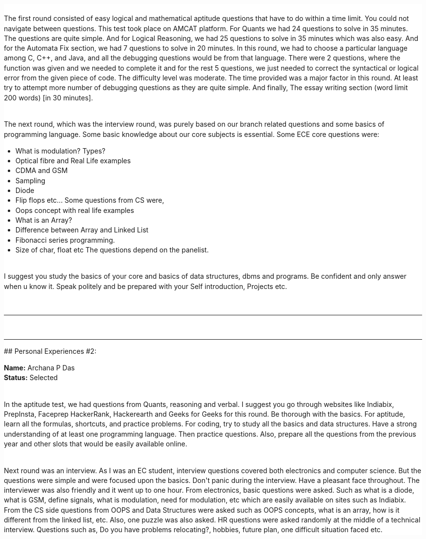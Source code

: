 <br>The first round consisted of easy logical and mathematical aptitude questions that have to do within a time limit. You could not navigate between questions. This test took place on AMCAT platform. For Quants we had 24 questions to solve in 35 minutes. The questions are quite simple. 
And for Logical Reasoning, we had 25 questions to solve in 35 minutes which was also easy. 
And for the Automata Fix section, we had 7 questions to solve in 20 minutes. 
In this round, we had to choose a particular language among C, C++, and Java, and all the debugging questions would be from that language. There were 2 questions, where the function was given and we needed to complete it and for the rest 5 questions, we just needed to correct the syntactical or logical error from the given piece of code. The difficulty level was moderate. The time provided was a major factor in this round. At least try to attempt more number of debugging questions as they are quite simple. 
And finally, The essay writing section (word limit 200 words) [in 30 minutes]. 

<br>The next round, which was the interview round, was purely based on our branch related questions and some basics of programming language. Some basic knowledge about our core subjects is essential. 
Some ECE core questions were:
- What is modulation? Types? 
- Optical fibre and Real Life examples 
- CDMA and GSM 
- Sampling 
- Diode 
- Flip flops etc... 
Some questions from CS were, 
- Oops concept with real life examples 
- What is an Array? 
- Difference between Array and Linked List 
- Fibonacci series programming. 
- Size of char, float etc 
The questions depend on the panelist.

<br>I suggest you study the basics of your core and basics of data structures, dbms and programs. Be confident and only answer when u know it. Speak politely and be prepared with your Self introduction, Projects etc.

<br>
<hr>
<br>


<hr>
## Personal Experiences #2: 

**Name:** Archana P Das                                        
**Status:** Selected 

<br>In the aptitude test, we had questions from Quants, reasoning and verbal. I suggest you go through websites like Indiabix, PrepInsta, Faceprep HackerRank, Hackerearth and Geeks for Geeks for this round. Be thorough with the basics. For aptitude, learn all the formulas, shortcuts, and practice problems. For coding, try to study all the basics and data structures. Have a strong understanding of at least one programming language. Then practice questions. Also, prepare all the questions from the previous year and other slots that would be easily available online. 

<br>Next round was an interview. As I was an EC student, interview questions covered both electronics and computer science. But the questions were simple and were focused upon the basics. Don't panic during the interview. Have a pleasant face throughout. The interviewer was also friendly and it went up to one hour. From electronics, basic questions were asked. Such as what is a diode, what is GSM, define signals, what is modulation, need for modulation, etc which are easily available on sites such as Indiabix. From the CS side questions from OOPS and Data Structures were asked such as OOPS concepts, what is an array, how is it different from the linked list, etc. Also, one puzzle was also asked. HR questions were asked randomly at the middle of a technical interview. Questions such as, Do you have problems relocating?, hobbies, future plan, one difficult situation faced etc. 
